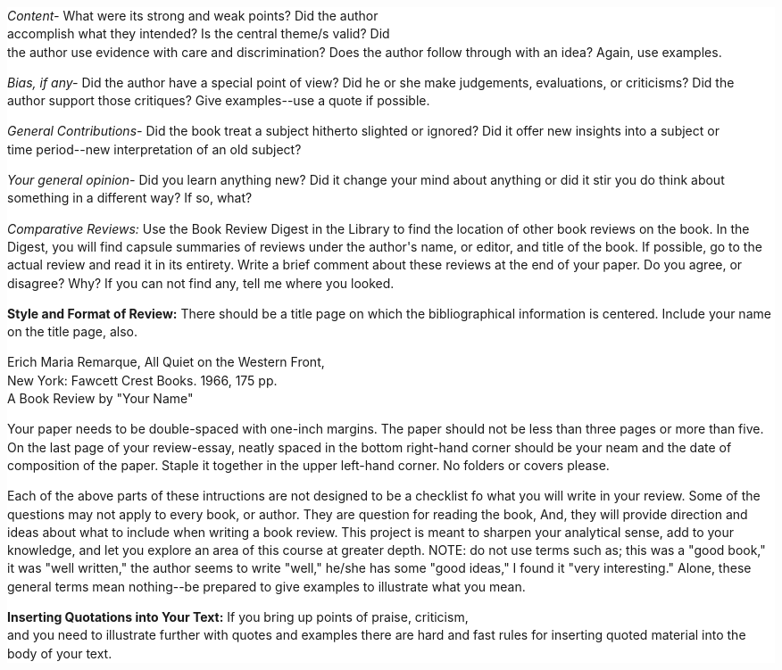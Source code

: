_Content-_ What were its strong and weak points? Did the author  
accomplish what they intended? Is the central theme/s valid? Did  
the author use evidence with care and discrimination? Does the author follow
through with an idea? Again, use examples.  
  
_Bias, if any-_ Did the author have a special point of view? Did he or she
make judgements, evaluations, or criticisms? Did the author support those
critiques? Give examples--use a quote if possible.  
  
_General Contributions-_ Did the book treat a subject hitherto slighted or
ignored? Did it offer new insights into a subject or  
time period--new interpretation of an old subject?  
  
_Your general opinion-_ Did you learn anything new? Did it change your mind
about anything or did it stir you do think about something in a different way?
If so, what?  
  
_Comparative Reviews:_ Use the  Book Review Digest in the Library to find the
location of other book reviews on the book. In the Digest, you will find
capsule summaries of reviews under the author's name, or editor, and title of
the book. If possible, go to the actual review and read it in its entirety.
Write a brief comment about these reviews at the end of your paper. Do you
agree, or disagree? Why? If you can not find any, tell me where you looked.  
  
**Style and Format of Review:** There should be a title page on which the
bibliographical information is centered. Include your name on the title page,
also.  
  
Erich Maria Remarque,  All Quiet on the Western Front,  
New York: Fawcett Crest Books. 1966, 175 pp.  
A Book Review by "Your Name"  
  
Your paper needs to be double-spaced with one-inch margins. The paper should
not be less than three pages or more than five. On the last page of your
review-essay, neatly spaced in the bottom right-hand corner should be your
neam and the date of composition of the paper. Staple it together in the upper
left-hand corner. No folders or covers please.  
  
Each of the above parts of these intructions are not designed to be a
checklist fo what you will write in your review. Some of the questions may not
apply to every book, or author. They are question for reading the book, And,
they will provide direction and ideas about what to include when writing a
book review. This project is meant to sharpen your analytical sense, add to
your knowledge, and let you explore an area of this course at greater depth.
NOTE: do not use terms such as; this was a "good book," it was "well written,"
the author seems to write "well," he/she has some "good ideas," I found it
"very interesting." Alone, these general terms mean nothing--be prepared to
give examples to illustrate what you mean.  
  
  
  
  
**Inserting Quotations into Your Text:** If you bring up points of praise,
criticism,  
and you need to illustrate further with quotes and examples there are hard and
fast rules for inserting quoted material into the body of your text.  
  